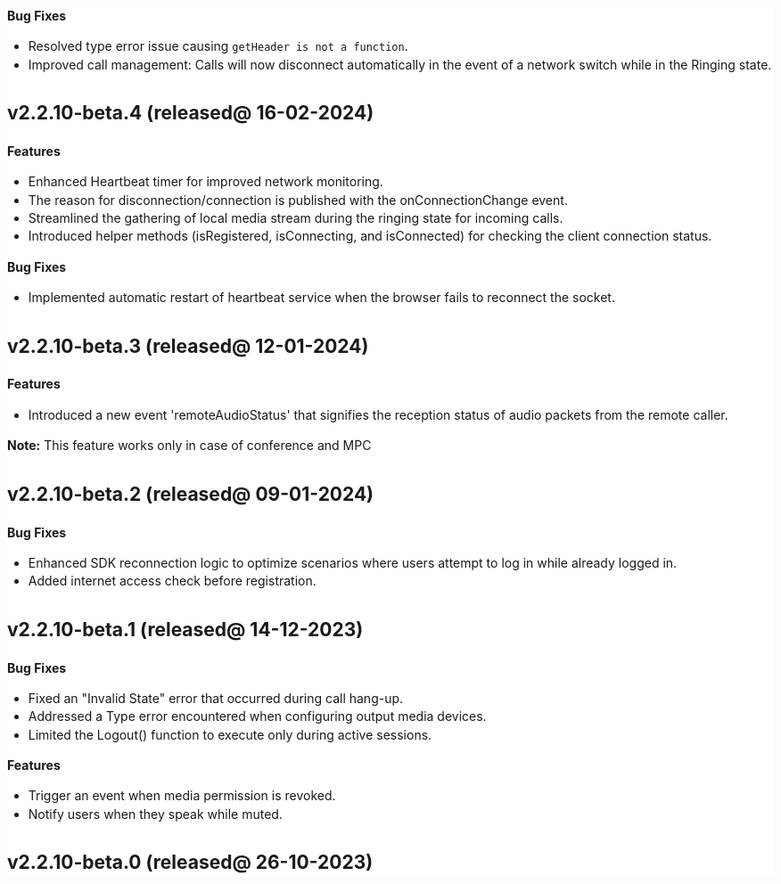 **Bug Fixes**

* Resolved type error issue causing `getHeader is not a function`.
* Improved call management: Calls will now disconnect automatically in the event of a network switch while in the Ringing state.


## v2.2.10-beta.4 (released@ 16-02-2024)

**Features**

* Enhanced Heartbeat timer for improved network monitoring.
* The reason for disconnection/connection is published with the onConnectionChange event. 
* Streamlined the gathering of local media stream during the ringing state for incoming calls.
* Introduced helper methods (isRegistered, isConnecting, and isConnected) for checking the client connection status.

**Bug Fixes**

* Implemented automatic restart of heartbeat service when the browser fails to reconnect the socket.


## v2.2.10-beta.3 (released@ 12-01-2024)

**Features**

* Introduced a new event 'remoteAudioStatus' that signifies the reception status of audio packets from the remote caller.

**Note:**  This feature works only in case of conference and MPC

## v2.2.10-beta.2 (released@ 09-01-2024)

**Bug Fixes**

* Enhanced SDK reconnection logic to optimize scenarios where users attempt to log in while already logged in.
* Added internet access check before registration.

## v2.2.10-beta.1 (released@ 14-12-2023)

**Bug Fixes**

* Fixed an "Invalid State" error that occurred during call hang-up.
* Addressed a Type error encountered when configuring output media devices.
* Limited the Logout() function to execute only during active sessions.

**Features**

* Trigger an event when media permission is revoked.
* Notify users when they speak while muted.


## v2.2.10-beta.0 (released@ 26-10-2023)
